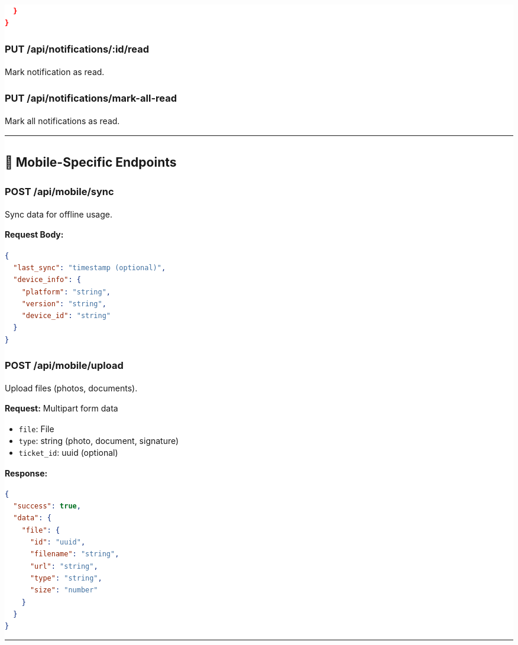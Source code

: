 ```json
  }
}
```

### **PUT /api/notifications/:id/read**
Mark notification as read.

### **PUT /api/notifications/mark-all-read**
Mark all notifications as read.

---

## 📱 **Mobile-Specific Endpoints**

### **POST /api/mobile/sync**
Sync data for offline usage.

**Request Body:**
```json
{
  "last_sync": "timestamp (optional)",
  "device_info": {
    "platform": "string",
    "version": "string",
    "device_id": "string"
  }
}
```

### **POST /api/mobile/upload**
Upload files (photos, documents).

**Request:** Multipart form data
- `file`: File
- `type`: string (photo, document, signature)
- `ticket_id`: uuid (optional)

**Response:**
```json
{
  "success": true,
  "data": {
    "file": {
      "id": "uuid",
      "filename": "string",
      "url": "string",
      "type": "string",
      "size": "number"
    }
  }
}
```

---